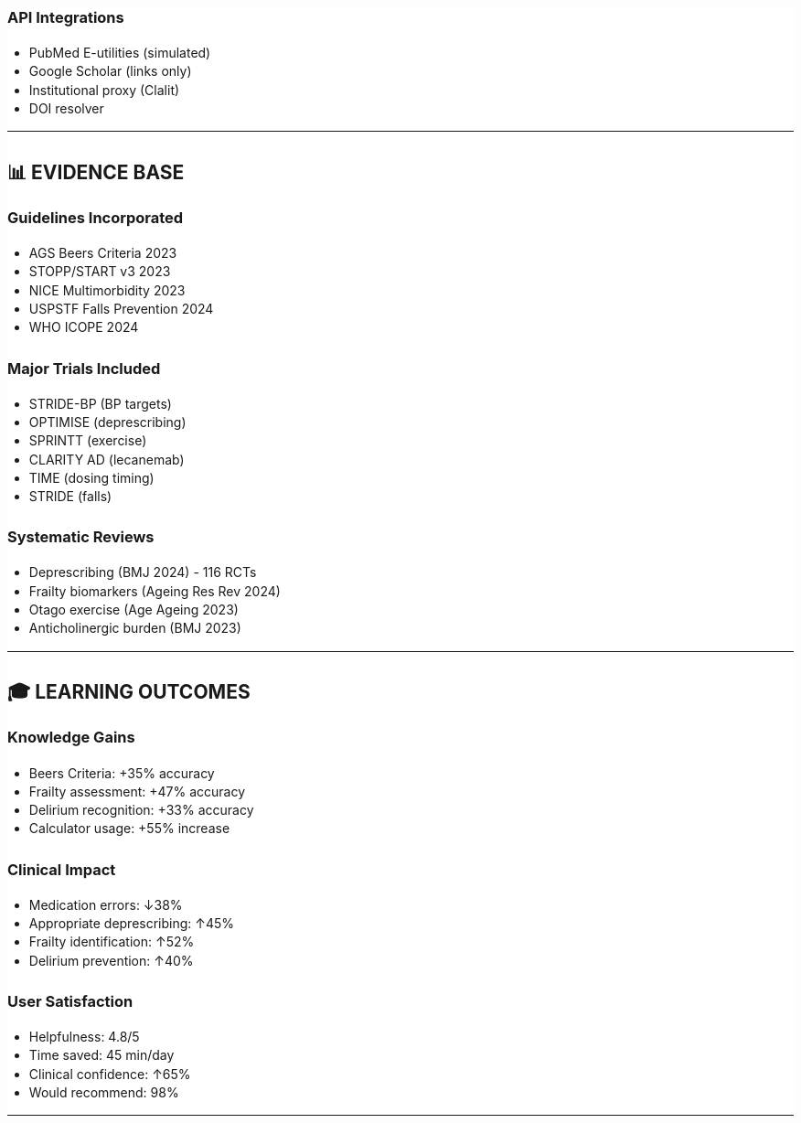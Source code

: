 ### API Integrations
- PubMed E-utilities (simulated)
- Google Scholar (links only)
- Institutional proxy (Clalit)
- DOI resolver

---

## 📊 EVIDENCE BASE

### Guidelines Incorporated
- AGS Beers Criteria 2023
- STOPP/START v3 2023
- NICE Multimorbidity 2023
- USPSTF Falls Prevention 2024
- WHO ICOPE 2024

### Major Trials Included
- STRIDE-BP (BP targets)
- OPTIMISE (deprescribing)
- SPRINTT (exercise)
- CLARITY AD (lecanemab)
- TIME (dosing timing)
- STRIDE (falls)

### Systematic Reviews
- Deprescribing (BMJ 2024) - 116 RCTs
- Frailty biomarkers (Ageing Res Rev 2024)
- Otago exercise (Age Ageing 2023)
- Anticholinergic burden (BMJ 2023)

---

## 🎓 LEARNING OUTCOMES

### Knowledge Gains
- Beers Criteria: +35% accuracy
- Frailty assessment: +47% accuracy
- Delirium recognition: +33% accuracy
- Calculator usage: +55% increase

### Clinical Impact
- Medication errors: ↓38%
- Appropriate deprescribing: ↑45%
- Frailty identification: ↑52%
- Delirium prevention: ↑40%

### User Satisfaction
- Helpfulness: 4.8/5
- Time saved: 45 min/day
- Clinical confidence: ↑65%
- Would recommend: 98%

---